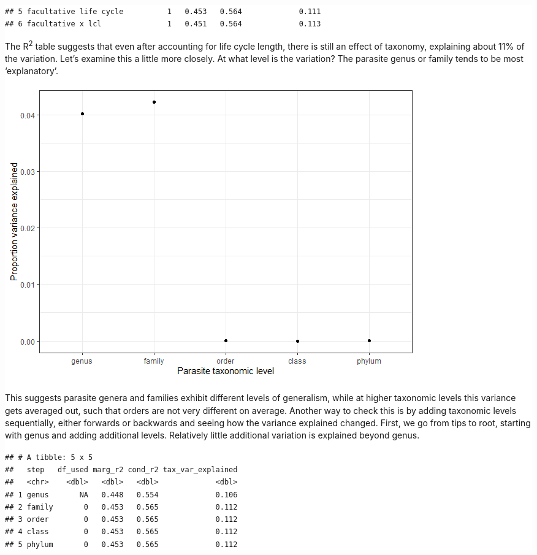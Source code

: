     ## 5 facultative life cycle          1   0.453   0.564             0.111
    ## 6 facultative x lcl               1   0.451   0.564             0.113

The R<sup>2</sup> table suggests that even after accounting for life
cycle length, there is still an effect of taxonomy, explaining about 11%
of the variation. Let’s examine this a little more closely. At what
level is the variation? The parasite genus or family tends to be most
‘explanatory’.

![](sp_level_analysis_host_range_freq_files/figure-gfm/unnamed-chunk-34-1.png)

This suggests parasite genera and families exhibit different levels of
generalism, while at higher taxonomic levels this variance gets averaged
out, such that orders are not very different on average. Another way to
check this is by adding taxonomic levels sequentially, either forwards
or backwards and seeing how the variance explained changed. First, we go
from tips to root, starting with genus and adding additional levels.
Relatively little additional variation is explained beyond genus.

    ## # A tibble: 5 x 5
    ##   step   df_used marg_r2 cond_r2 tax_var_explained
    ##   <chr>    <dbl>   <dbl>   <dbl>             <dbl>
    ## 1 genus       NA   0.448   0.554             0.106
    ## 2 family       0   0.453   0.565             0.112
    ## 3 order        0   0.453   0.565             0.112
    ## 4 class        0   0.453   0.565             0.112
    ## 5 phylum       0   0.453   0.565             0.112
